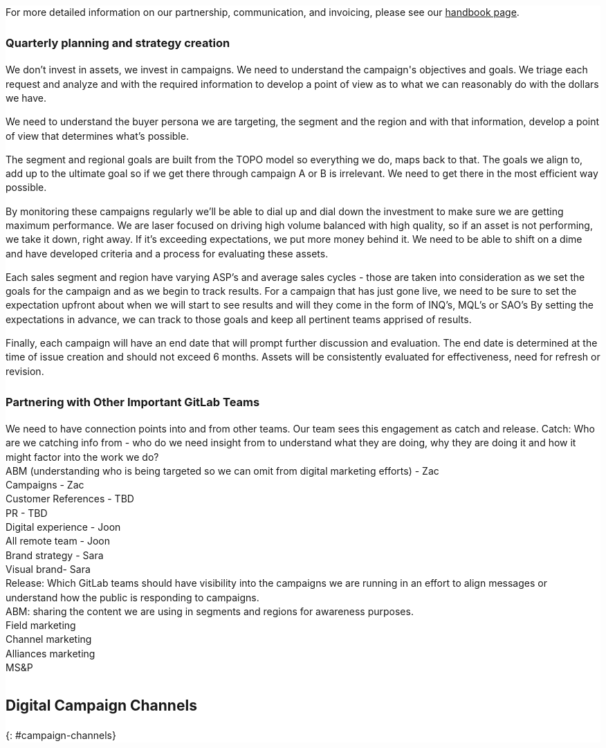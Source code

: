 For more detailed information on our partnership, communication, and invoicing, please see our [handbook page](/handbook/marketing/integrated-marketing/digital-strategy/agency/).

### Quarterly planning and strategy creation
We don’t invest in assets, we invest in campaigns.  We need to understand the campaign's objectives and goals.  We triage each request and analyze and with the required information to develop a point of view as to what we can reasonably do with the dollars we have. 

We need to understand the buyer persona we are targeting, the segment and the region and with that information, develop a point of view that determines what’s possible.

The segment and regional goals are built from the TOPO model so everything we do, maps back to that.  The goals we align to, add up to the ultimate goal so if we get there through campaign A or B is irrelevant.  We need to get there in the most efficient way possible. 

By monitoring these campaigns regularly we’ll be able to dial up and dial down the investment to make sure we are getting maximum performance.  We are laser focused on driving high volume balanced with high quality, so if an asset is not performing, we take it down, right away.  If it’s exceeding expectations, we put more money behind it.  We need to be able to shift on a dime and have developed criteria and a process for evaluating these assets.

Each sales segment and region have varying ASP’s and average sales cycles - those are taken into consideration as we set the goals for the campaign and as we begin to track results.  For a campaign that has just gone live, we need to be sure to set the expectation upfront about when we will start to see results and will they come in the form of INQ’s, MQL’s or SAO’s  By setting the expectations in advance, we can track to those goals and keep all pertinent teams apprised of results.

Finally, each campaign will have an end date that will prompt further discussion and evaluation.  The end date is determined at the time of issue creation and should not exceed 6 months.  Assets will be consistently evaluated for effectiveness, need for refresh or revision.

### Partnering with Other Important GitLab Teams
We need to have connection points into and from other teams.  Our team sees this engagement as catch and release.
Catch: Who are we catching info from - who do we need insight from to understand what they are doing, why they are doing it and how it might factor into the work we do?<br>
	ABM (understanding who is being targeted so we can omit from digital marketing efforts) - Zac<br>
	Campaigns - Zac<br>
	Customer References - TBD<br>
PR - TBD<br>
	Digital experience - Joon<br>
	All remote team - Joon<br>
	Brand strategy - Sara<br>
	Visual brand- Sara<br>
Release: Which GitLab teams should have visibility into the campaigns we are running in an effort to align messages or understand how the public is responding to campaigns.<br>
	ABM: sharing the content we are using in segments and regions for awareness purposes.<br>
	Field marketing<br>
	Channel marketing<br>
	Alliances marketing<br>
   MS&P<br>

## Digital Campaign Channels
{: #campaign-channels}
